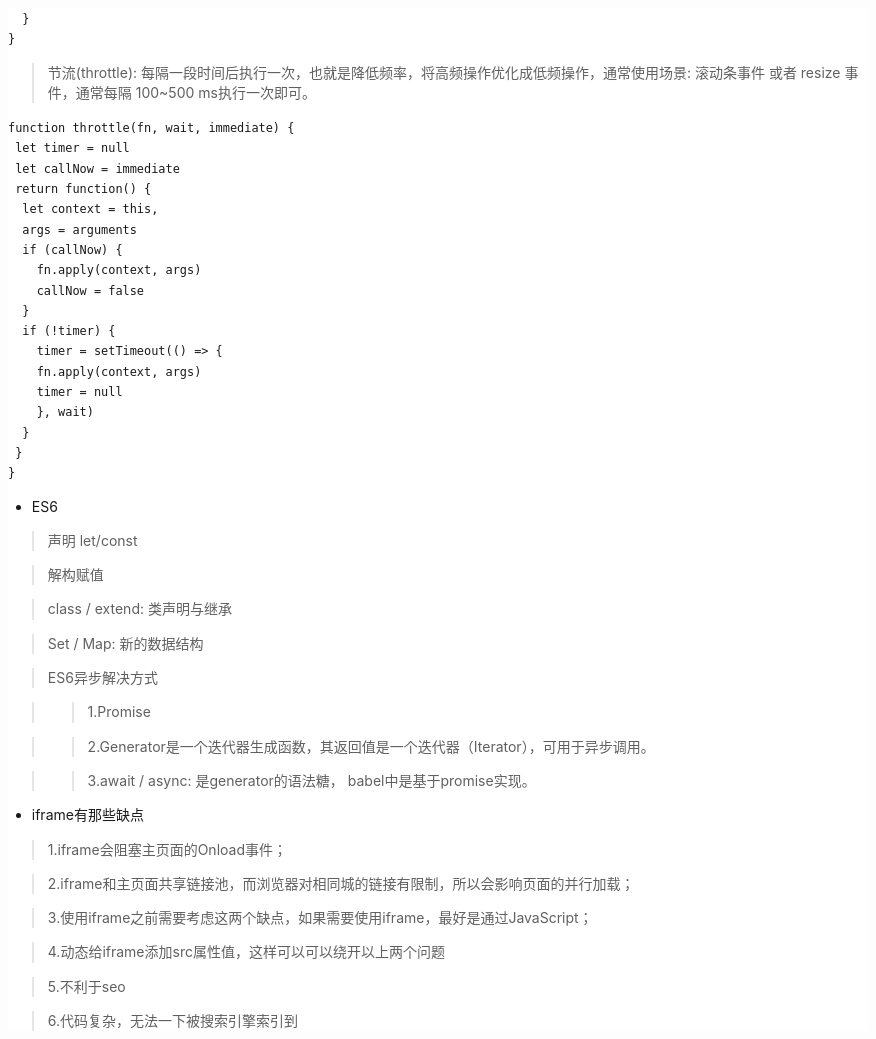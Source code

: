 ```
  }
}
```

> 节流(throttle): 每隔一段时间后执行一次，也就是降低频率，将高频操作优化成低频操作，通常使用场景: 滚动条事件 或者 resize 事件，通常每隔 100~500 ms执行一次即可。

```
function throttle(fn, wait, immediate) {
 let timer = null
 let callNow = immediate
 return function() {
  let context = this,
  args = arguments
  if (callNow) {
    fn.apply(context, args)
    callNow = false
  }
  if (!timer) {
    timer = setTimeout(() => {
    fn.apply(context, args)
    timer = null
    }, wait)
  }
 }
}
```

- ES6

> 声明 let/const

> 解构赋值

> class / extend: 类声明与继承

> Set / Map: 新的数据结构

> ES6异步解决方式

>> 1.Promise

>> 2.Generator是一个迭代器生成函数，其返回值是一个迭代器（Iterator），可用于异步调用。

>> 3.await / async: 是generator的语法糖， babel中是基于promise实现。

- iframe有那些缺点

> 1.iframe会阻塞主页面的Onload事件；

> 2.iframe和主页面共享链接池，而浏览器对相同城的链接有限制，所以会影响页面的并行加载；

> 3.使用iframe之前需要考虑这两个缺点，如果需要使用iframe，最好是通过JavaScript；

> 4.动态给iframe添加src属性值，这样可以可以绕开以上两个问题

> 5.不利于seo

> 6.代码复杂，无法一下被搜索引擎索引到
